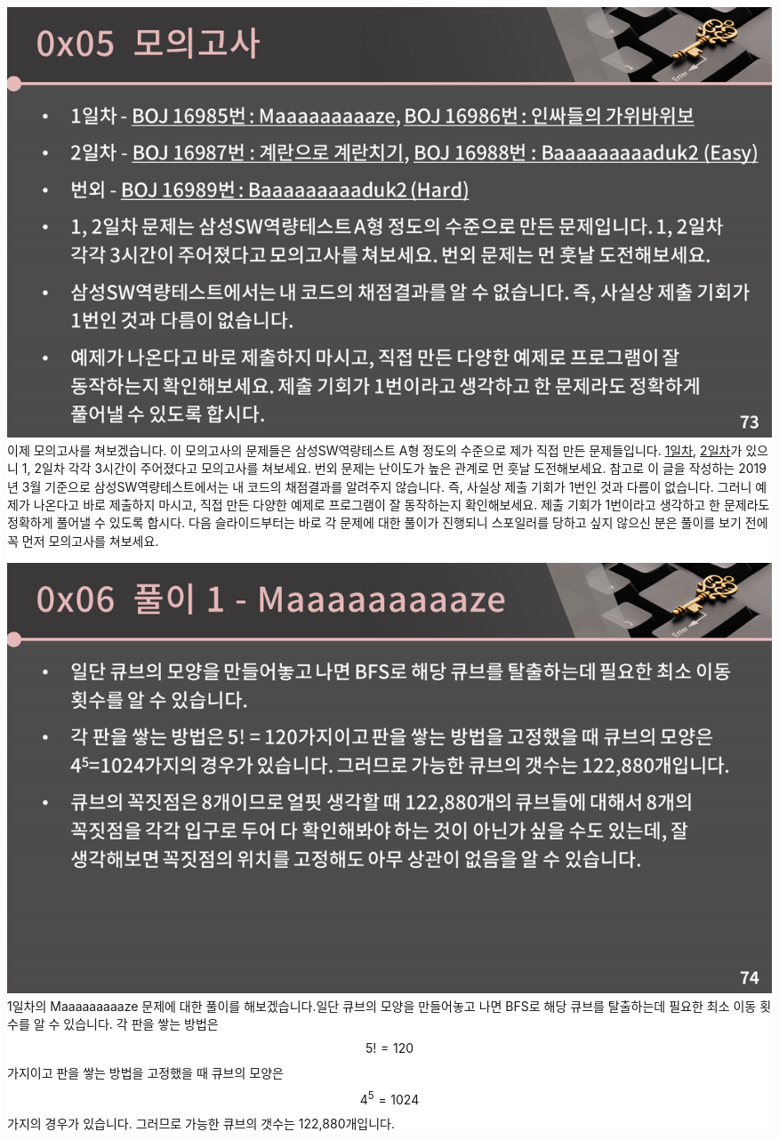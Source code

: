 ![](/assets/images/코딩테스트-대비-특강/슬라이드73.PNG)
이제 모의고사를 쳐보겠습니다. 이 모의고사의 문제들은 삼성SW역량테스트 A형 정도의 수준으로 제가 직접 만든 문제들입니다. [1일차](https://www.acmicpc.net/contest/view/395), [2일차](https://www.acmicpc.net/contest/view/396)가 있으니 1, 2일차 각각 3시간이 주어졌다고 모의고사를 쳐보세요. 번외 문제는 난이도가 높은 관계로 먼 훗날 도전해보세요. 참고로 이 글을 작성하는 2019년 3월 기준으로 삼성SW역량테스트에서는 내 코드의 채점결과를 알려주지 않습니다. 즉, 사실상 제출 기회가 1번인 것과 다름이 없습니다. 그러니 예제가 나온다고 바로 제출하지 마시고, 직접 만든 다양한 예제로 프로그램이 잘 동작하는지 확인해보세요. 제출 기회가 1번이라고 생각하고 한 문제라도 정확하게 풀어낼 수 있도록 합시다. 다음 슬라이드부터는 바로 각 문제에 대한 풀이가 진행되니 스포일러를 당하고 싶지 않으신 분은 풀이를 보기 전에 꼭 먼저 모의고사를 쳐보세요.

![](/assets/images/코딩테스트-대비-특강/슬라이드74.PNG)
1일차의 Maaaaaaaaaze 문제에 대한 풀이를 해보겠습니다.일단 큐브의 모양을 만들어놓고 나면 BFS로 해당 큐브를 탈출하는데 필요한 최소 이동 횟수를 알 수 있습니다. 각 판을 쌓는 방법은 $$5! = 120$$가지이고 판을 쌓는 방법을 고정했을 때 큐브의 모양은 $$4^5=1024$$가지의 경우가 있습니다. 그러므로 가능한 큐브의 갯수는 122,880개입니다.
